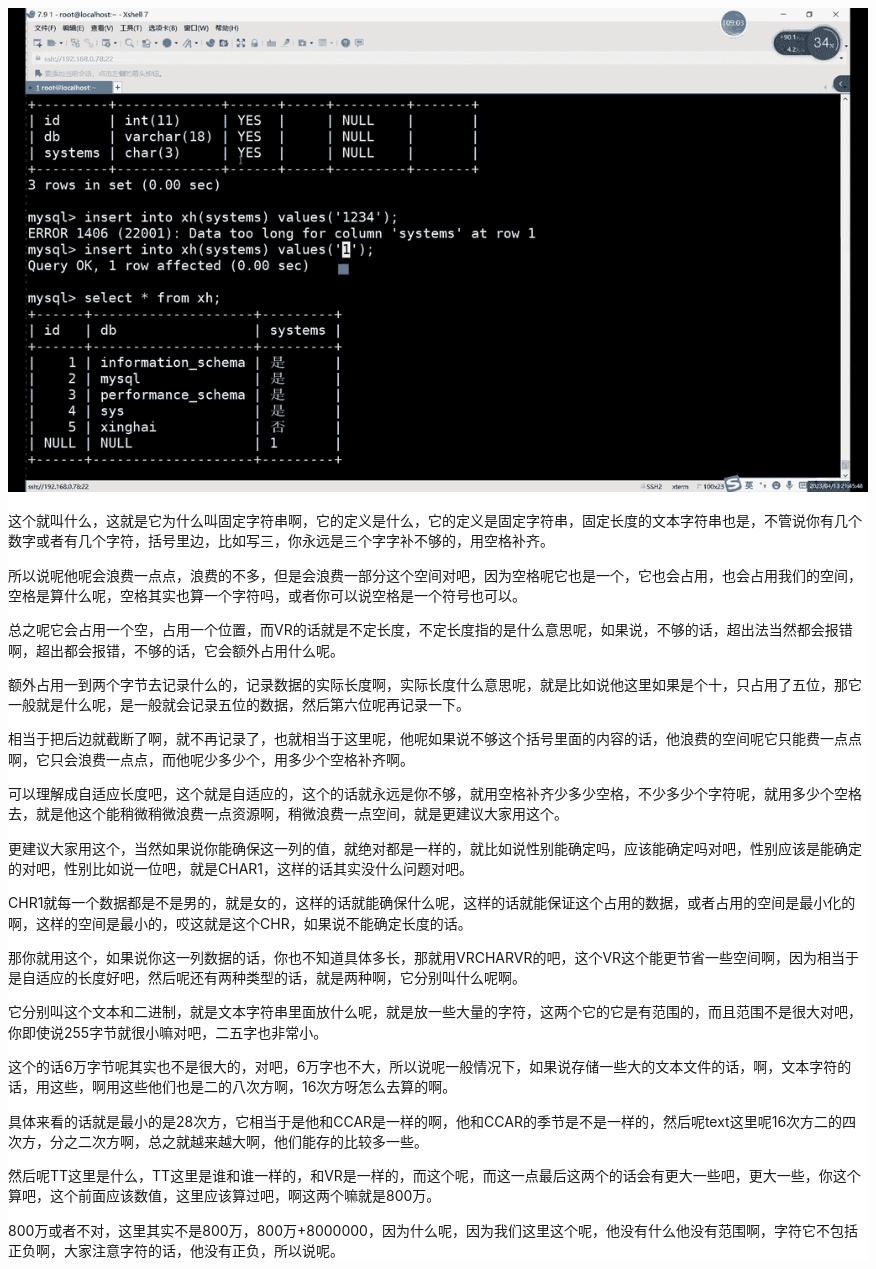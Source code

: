 

![](img/24394a121ace855807982f37563cc06f_9.png)

这个就叫什么，这就是它为什么叫固定字符串啊，它的定义是什么，它的定义是固定字符串，固定长度的文本字符串也是，不管说你有几个数字或者有几个字符，括号里边，比如写三，你永远是三个字字补不够的，用空格补齐。

所以说呢他呢会浪费一点点，浪费的不多，但是会浪费一部分这个空间对吧，因为空格呢它也是一个，它也会占用，也会占用我们的空间，空格是算什么呢，空格其实也算一个字符吗，或者你可以说空格是一个符号也可以。

总之呢它会占用一个空，占用一个位置，而VR的话就是不定长度，不定长度指的是什么意思呢，如果说，不够的话，超出法当然都会报错啊，超出都会报错，不够的话，它会额外占用什么呢。

额外占用一到两个字节去记录什么的，记录数据的实际长度啊，实际长度什么意思呢，就是比如说他这里如果是个十，只占用了五位，那它一般就是什么呢，是一般就会记录五位的数据，然后第六位呢再记录一下。

相当于把后边就截断了啊，就不再记录了，也就相当于这里呢，他呢如果说不够这个括号里面的内容的话，他浪费的空间呢它只能费一点点啊，它只会浪费一点点，而他呢少多少个，用多少个空格补齐啊。

可以理解成自适应长度吧，这个就是自适应的，这个的话就永远是你不够，就用空格补齐少多少空格，不少多少个字符呢，就用多少个空格去，就是他这个能稍微稍微浪费一点资源啊，稍微浪费一点空间，就是更建议大家用这个。

更建议大家用这个，当然如果说你能确保这一列的值，就绝对都是一样的，就比如说性别能确定吗，应该能确定吗对吧，性别应该是能确定的对吧，性别比如说一位吧，就是CHAR1，这样的话其实没什么问题对吧。

CHR1就每一个数据都是不是男的，就是女的，这样的话就能确保什么呢，这样的话就能保证这个占用的数据，或者占用的空间是最小化的啊，这样的空间是最小的，哎这就是这个CHR，如果说不能确定长度的话。

那你就用这个，如果说你这一列数据的话，你也不知道具体多长，那就用VRCHARVR的吧，这个VR这个能更节省一些空间啊，因为相当于是自适应的长度好吧，然后呢还有两种类型的话，就是两种啊，它分别叫什么呢啊。

它分别叫这个文本和二进制，就是文本字符串里面放什么呢，就是放一些大量的字符，这两个它的它是有范围的，而且范围不是很大对吧，你即使说255字节就很小嘛对吧，二五字也非常小。

这个的话6万字节呢其实也不是很大的，对吧，6万字也不大，所以说呢一般情况下，如果说存储一些大的文本文件的话，啊，文本字符的话，用这些，啊用这些他们也是二的八次方啊，16次方呀怎么去算的啊。

具体来看的话就是最小的是28次方，它相当于是他和CCAR是一样的啊，他和CCAR的季节是不是一样的，然后呢text这里呢16次方二的四次方，分之二次方啊，总之就越来越大啊，他们能存的比较多一些。

然后呢TT这里是什么，TT这里是谁和谁一样的，和VR是一样的，而这个呢，而这一点最后这两个的话会有更大一些吧，更大一些，你这个算吧，这个前面应该数值，这里应该算过吧，啊这两个嘛就是800万。

800万或者不对，这里其实不是800万，800万+8000000，因为什么呢，因为我们这里这个呢，他没有什么他没有范围啊，字符它不包括正负啊，大家注意字符的话，他没有正负，所以说呢。
